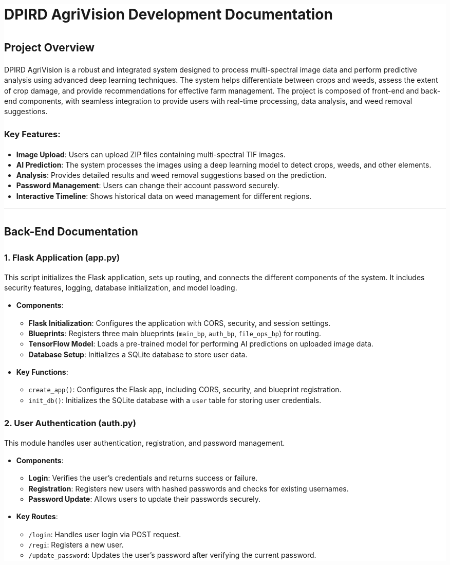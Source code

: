 # DPIRD AgriVision Development Documentation

## Project Overview

DPIRD AgriVision is a robust and integrated system designed to process multi-spectral image data and perform predictive analysis using advanced deep learning techniques. The system helps differentiate between crops and weeds, assess the extent of crop damage, and provide recommendations for effective farm management. The project is composed of front-end and back-end components, with seamless integration to provide users with real-time processing, data analysis, and weed removal suggestions.

### Key Features:
- **Image Upload**: Users can upload ZIP files containing multi-spectral TIF images.
- **AI Prediction**: The system processes the images using a deep learning model to detect crops, weeds, and other elements.
- **Analysis**: Provides detailed results and weed removal suggestions based on the prediction.
- **Password Management**: Users can change their account password securely.
- **Interactive Timeline**: Shows historical data on weed management for different regions.

---

## Back-End Documentation

### 1. **Flask Application (app.py)**

This script initializes the Flask application, sets up routing, and connects the different components of the system. It includes security features, logging, database initialization, and model loading.

- **Components**:
  - **Flask Initialization**: Configures the application with CORS, security, and session settings.
  - **Blueprints**: Registers three main blueprints (`main_bp`, `auth_bp`, `file_ops_bp`) for routing.
  - **TensorFlow Model**: Loads a pre-trained model for performing AI predictions on uploaded image data.
  - **Database Setup**: Initializes a SQLite database to store user data.

- **Key Functions**:
  - `create_app()`: Configures the Flask app, including CORS, security, and blueprint registration.
  - `init_db()`: Initializes the SQLite database with a `user` table for storing user credentials.

### 2. **User Authentication (auth.py)**

This module handles user authentication, registration, and password management.

- **Components**:
  - **Login**: Verifies the user’s credentials and returns success or failure.
  - **Registration**: Registers new users with hashed passwords and checks for existing usernames.
  - **Password Update**: Allows users to update their passwords securely.

- **Key Routes**:
  - `/login`: Handles user login via POST request.
  - `/regi`: Registers a new user.
  - `/update_password`: Updates the user’s password after verifying the current password.
